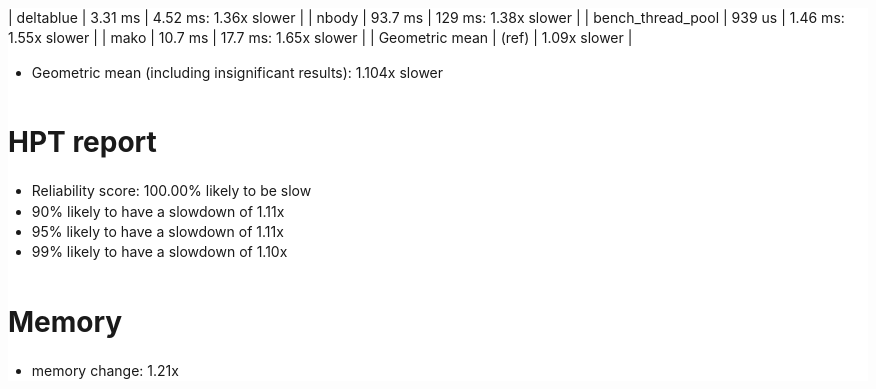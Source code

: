 | deltablue                  | 3.31 ms                                                                                                                 | 4.52 ms: 1.36x slower                                                                                                         |
| nbody                      | 93.7 ms                                                                                                                 | 129 ms: 1.38x slower                                                                                                          |
| bench_thread_pool          | 939 us                                                                                                                  | 1.46 ms: 1.55x slower                                                                                                         |
| mako                       | 10.7 ms                                                                                                                 | 17.7 ms: 1.65x slower                                                                                                         |
| Geometric mean             | (ref)                                                                                                                   | 1.09x slower                                                                                                                  |

- Geometric mean (including insignificant results): 1.104x slower

# HPT report

- Reliability score: 100.00% likely to be slow
- 90% likely to have a slowdown of 1.11x
- 95% likely to have a slowdown of 1.11x
- 99% likely to have a slowdown of 1.10x

# Memory
- memory change: 1.21x